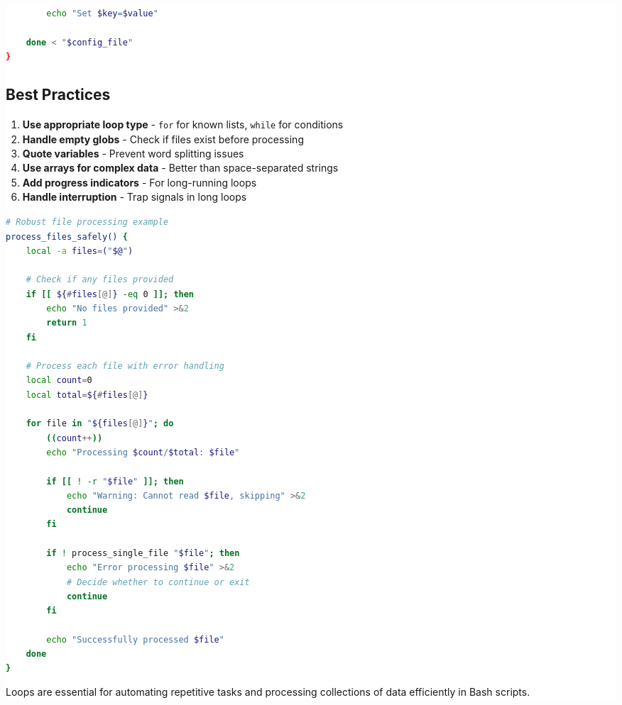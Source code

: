 ```bash
        echo "Set $key=$value"
        
    done < "$config_file"
}
```

## Best Practices

1. **Use appropriate loop type** - `for` for known lists, `while` for conditions
2. **Handle empty globs** - Check if files exist before processing
3. **Quote variables** - Prevent word splitting issues
4. **Use arrays for complex data** - Better than space-separated strings
5. **Add progress indicators** - For long-running loops
6. **Handle interruption** - Trap signals in long loops

```bash
# Robust file processing example
process_files_safely() {
    local -a files=("$@")
    
    # Check if any files provided
    if [[ ${#files[@]} -eq 0 ]]; then
        echo "No files provided" >&2
        return 1
    fi
    
    # Process each file with error handling
    local count=0
    local total=${#files[@]}
    
    for file in "${files[@]}"; do
        ((count++))
        echo "Processing $count/$total: $file"
        
        if [[ ! -r "$file" ]]; then
            echo "Warning: Cannot read $file, skipping" >&2
            continue
        fi
        
        if ! process_single_file "$file"; then
            echo "Error processing $file" >&2
            # Decide whether to continue or exit
            continue
        fi
        
        echo "Successfully processed $file"
    done
}
```

Loops are essential for automating repetitive tasks and processing collections of data efficiently in Bash scripts.
